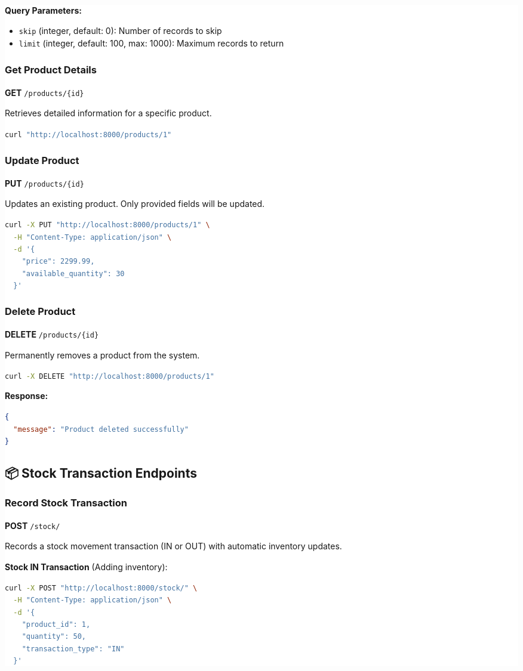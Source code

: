 **Query Parameters:**
- `skip` (integer, default: 0): Number of records to skip
- `limit` (integer, default: 100, max: 1000): Maximum records to return

### Get Product Details
**GET** `/products/{id}`

Retrieves detailed information for a specific product.

```bash
curl "http://localhost:8000/products/1"
```

### Update Product
**PUT** `/products/{id}`

Updates an existing product. Only provided fields will be updated.

```bash
curl -X PUT "http://localhost:8000/products/1" \
  -H "Content-Type: application/json" \
  -d '{
    "price": 2299.99,
    "available_quantity": 30
  }'
```

### Delete Product
**DELETE** `/products/{id}`

Permanently removes a product from the system.

```bash
curl -X DELETE "http://localhost:8000/products/1"
```

**Response:**
```json
{
  "message": "Product deleted successfully"
}
```

## 📦 Stock Transaction Endpoints

### Record Stock Transaction
**POST** `/stock/`

Records a stock movement transaction (IN or OUT) with automatic inventory updates.

**Stock IN Transaction** (Adding inventory):
```bash
curl -X POST "http://localhost:8000/stock/" \
  -H "Content-Type: application/json" \
  -d '{
    "product_id": 1,
    "quantity": 50,
    "transaction_type": "IN"
  }'
```
